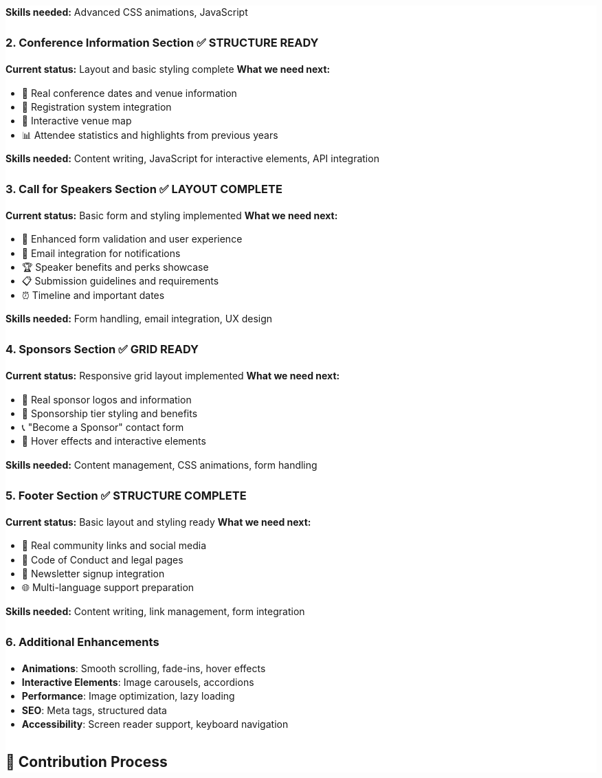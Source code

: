 **Skills needed:** Advanced CSS animations, JavaScript

### 2. Conference Information Section ✅ STRUCTURE READY
**Current status:** Layout and basic styling complete
**What we need next:**
- 📅 Real conference dates and venue information
- 🎫 Registration system integration
- 📍 Interactive venue map
- 📊 Attendee statistics and highlights from previous years

**Skills needed:** Content writing, JavaScript for interactive elements, API integration

### 3. Call for Speakers Section ✅ LAYOUT COMPLETE
**Current status:** Basic form and styling implemented
**What we need next:**
- 📝 Enhanced form validation and user experience
- 📧 Email integration for notifications
- 🏆 Speaker benefits and perks showcase
- 📋 Submission guidelines and requirements
- ⏰ Timeline and important dates

**Skills needed:** Form handling, email integration, UX design

### 4. Sponsors Section ✅ GRID READY
**Current status:** Responsive grid layout implemented
**What we need next:**
- 🏢 Real sponsor logos and information
- 💎 Sponsorship tier styling and benefits
- 📞 "Become a Sponsor" contact form
- 🎨 Hover effects and interactive elements

**Skills needed:** Content management, CSS animations, form handling

### 5. Footer Section ✅ STRUCTURE COMPLETE
**Current status:** Basic layout and styling ready
**What we need next:**
- 🔗 Real community links and social media
- 📜 Code of Conduct and legal pages
- 📧 Newsletter signup integration
- 🌐 Multi-language support preparation

**Skills needed:** Content writing, link management, form integration

### 6. Additional Enhancements
- **Animations**: Smooth scrolling, fade-ins, hover effects
- **Interactive Elements**: Image carousels, accordions
- **Performance**: Image optimization, lazy loading
- **SEO**: Meta tags, structured data
- **Accessibility**: Screen reader support, keyboard navigation

## 📝 Contribution Process
